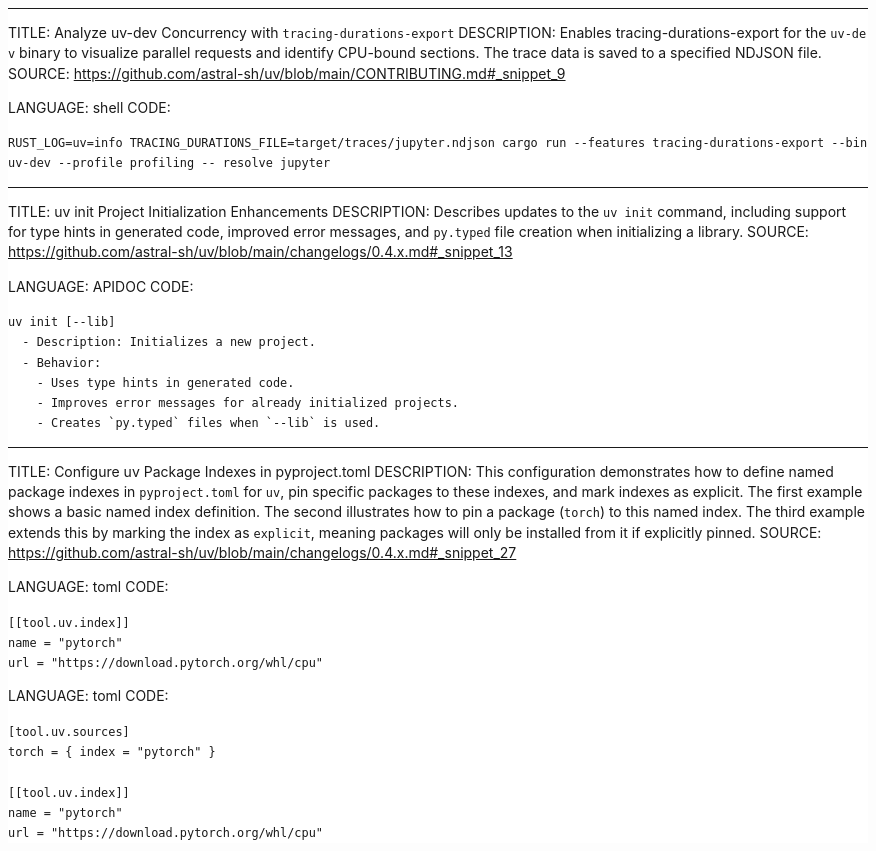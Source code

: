 ----------------------------------------

TITLE: Analyze uv-dev Concurrency with `tracing-durations-export`
DESCRIPTION: Enables tracing-durations-export for the `uv-dev` binary to visualize parallel requests and identify CPU-bound sections. The trace data is saved to a specified NDJSON file.
SOURCE: https://github.com/astral-sh/uv/blob/main/CONTRIBUTING.md#_snippet_9

LANGUAGE: shell
CODE:
```
RUST_LOG=uv=info TRACING_DURATIONS_FILE=target/traces/jupyter.ndjson cargo run --features tracing-durations-export --bin uv-dev --profile profiling -- resolve jupyter
```

----------------------------------------

TITLE: uv init Project Initialization Enhancements
DESCRIPTION: Describes updates to the `uv init` command, including support for type hints in generated code, improved error messages, and `py.typed` file creation when initializing a library.
SOURCE: https://github.com/astral-sh/uv/blob/main/changelogs/0.4.x.md#_snippet_13

LANGUAGE: APIDOC
CODE:
```
uv init [--lib]
  - Description: Initializes a new project.
  - Behavior:
    - Uses type hints in generated code.
    - Improves error messages for already initialized projects.
    - Creates `py.typed` files when `--lib` is used.
```

----------------------------------------

TITLE: Configure uv Package Indexes in pyproject.toml
DESCRIPTION: This configuration demonstrates how to define named package indexes in `pyproject.toml` for `uv`, pin specific packages to these indexes, and mark indexes as explicit. The first example shows a basic named index definition. The second illustrates how to pin a package (`torch`) to this named index. The third example extends this by marking the index as `explicit`, meaning packages will only be installed from it if explicitly pinned.
SOURCE: https://github.com/astral-sh/uv/blob/main/changelogs/0.4.x.md#_snippet_27

LANGUAGE: toml
CODE:
```
[[tool.uv.index]]
name = "pytorch"
url = "https://download.pytorch.org/whl/cpu"
```

LANGUAGE: toml
CODE:
```
[tool.uv.sources]
torch = { index = "pytorch" }

[[tool.uv.index]]
name = "pytorch"
url = "https://download.pytorch.org/whl/cpu"
```
